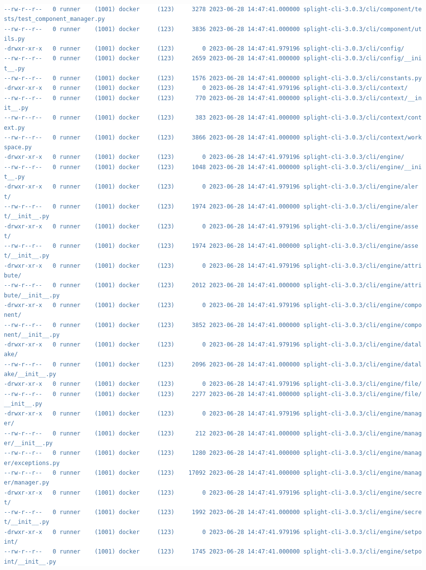 ```diff
--rw-r--r--   0 runner    (1001) docker     (123)     3278 2023-06-28 14:47:41.000000 splight-cli-3.0.3/cli/component/tests/test_component_manager.py
--rw-r--r--   0 runner    (1001) docker     (123)     3836 2023-06-28 14:47:41.000000 splight-cli-3.0.3/cli/component/utils.py
-drwxr-xr-x   0 runner    (1001) docker     (123)        0 2023-06-28 14:47:41.979196 splight-cli-3.0.3/cli/config/
--rw-r--r--   0 runner    (1001) docker     (123)     2659 2023-06-28 14:47:41.000000 splight-cli-3.0.3/cli/config/__init__.py
--rw-r--r--   0 runner    (1001) docker     (123)     1576 2023-06-28 14:47:41.000000 splight-cli-3.0.3/cli/constants.py
-drwxr-xr-x   0 runner    (1001) docker     (123)        0 2023-06-28 14:47:41.979196 splight-cli-3.0.3/cli/context/
--rw-r--r--   0 runner    (1001) docker     (123)      770 2023-06-28 14:47:41.000000 splight-cli-3.0.3/cli/context/__init__.py
--rw-r--r--   0 runner    (1001) docker     (123)      383 2023-06-28 14:47:41.000000 splight-cli-3.0.3/cli/context/context.py
--rw-r--r--   0 runner    (1001) docker     (123)     3866 2023-06-28 14:47:41.000000 splight-cli-3.0.3/cli/context/workspace.py
-drwxr-xr-x   0 runner    (1001) docker     (123)        0 2023-06-28 14:47:41.979196 splight-cli-3.0.3/cli/engine/
--rw-r--r--   0 runner    (1001) docker     (123)     1048 2023-06-28 14:47:41.000000 splight-cli-3.0.3/cli/engine/__init__.py
-drwxr-xr-x   0 runner    (1001) docker     (123)        0 2023-06-28 14:47:41.979196 splight-cli-3.0.3/cli/engine/alert/
--rw-r--r--   0 runner    (1001) docker     (123)     1974 2023-06-28 14:47:41.000000 splight-cli-3.0.3/cli/engine/alert/__init__.py
-drwxr-xr-x   0 runner    (1001) docker     (123)        0 2023-06-28 14:47:41.979196 splight-cli-3.0.3/cli/engine/asset/
--rw-r--r--   0 runner    (1001) docker     (123)     1974 2023-06-28 14:47:41.000000 splight-cli-3.0.3/cli/engine/asset/__init__.py
-drwxr-xr-x   0 runner    (1001) docker     (123)        0 2023-06-28 14:47:41.979196 splight-cli-3.0.3/cli/engine/attribute/
--rw-r--r--   0 runner    (1001) docker     (123)     2012 2023-06-28 14:47:41.000000 splight-cli-3.0.3/cli/engine/attribute/__init__.py
-drwxr-xr-x   0 runner    (1001) docker     (123)        0 2023-06-28 14:47:41.979196 splight-cli-3.0.3/cli/engine/component/
--rw-r--r--   0 runner    (1001) docker     (123)     3852 2023-06-28 14:47:41.000000 splight-cli-3.0.3/cli/engine/component/__init__.py
-drwxr-xr-x   0 runner    (1001) docker     (123)        0 2023-06-28 14:47:41.979196 splight-cli-3.0.3/cli/engine/datalake/
--rw-r--r--   0 runner    (1001) docker     (123)     2096 2023-06-28 14:47:41.000000 splight-cli-3.0.3/cli/engine/datalake/__init__.py
-drwxr-xr-x   0 runner    (1001) docker     (123)        0 2023-06-28 14:47:41.979196 splight-cli-3.0.3/cli/engine/file/
--rw-r--r--   0 runner    (1001) docker     (123)     2277 2023-06-28 14:47:41.000000 splight-cli-3.0.3/cli/engine/file/__init__.py
-drwxr-xr-x   0 runner    (1001) docker     (123)        0 2023-06-28 14:47:41.979196 splight-cli-3.0.3/cli/engine/manager/
--rw-r--r--   0 runner    (1001) docker     (123)      212 2023-06-28 14:47:41.000000 splight-cli-3.0.3/cli/engine/manager/__init__.py
--rw-r--r--   0 runner    (1001) docker     (123)     1280 2023-06-28 14:47:41.000000 splight-cli-3.0.3/cli/engine/manager/exceptions.py
--rw-r--r--   0 runner    (1001) docker     (123)    17092 2023-06-28 14:47:41.000000 splight-cli-3.0.3/cli/engine/manager/manager.py
-drwxr-xr-x   0 runner    (1001) docker     (123)        0 2023-06-28 14:47:41.979196 splight-cli-3.0.3/cli/engine/secret/
--rw-r--r--   0 runner    (1001) docker     (123)     1992 2023-06-28 14:47:41.000000 splight-cli-3.0.3/cli/engine/secret/__init__.py
-drwxr-xr-x   0 runner    (1001) docker     (123)        0 2023-06-28 14:47:41.979196 splight-cli-3.0.3/cli/engine/setpoint/
--rw-r--r--   0 runner    (1001) docker     (123)     1745 2023-06-28 14:47:41.000000 splight-cli-3.0.3/cli/engine/setpoint/__init__.py
```